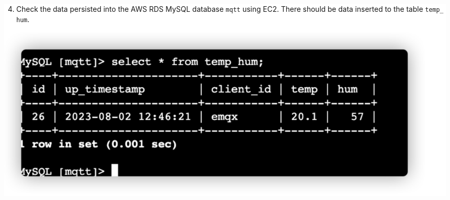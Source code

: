 4. Check the data persisted into the AWS RDS MySQL database `mqtt` using EC2. There should be data inserted to the table `temp_hum`.

<img src="./_assets/wps22.png" alt="img" style="zoom:80%;" /> 